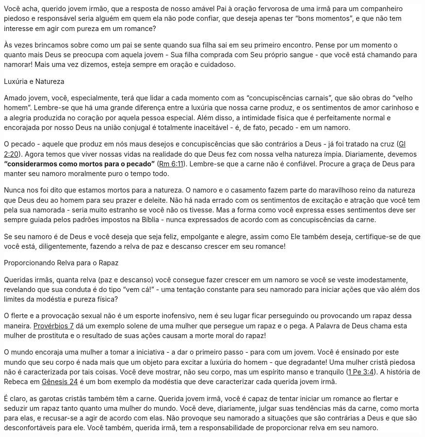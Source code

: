 Você acha, querido jovem irmão, que a resposta de nosso amável Pai à oração fervorosa de uma irmã para um companheiro piedoso e responsável seria alguém em quem ela não pode confiar, que deseja apenas ter “bons momentos”, e que não tem interesse em agir com pureza em um romance?

Às vezes brincamos sobre como um pai se sente quando sua filha sai em seu primeiro encontro. Pense por um momento o quanto mais Deus se preocupa com aquela jovem - Sua filha comprada com Seu próprio sangue - que você está chamando para namorar! Mais uma vez dizemos, esteja sempre em oração e cuidadoso.

Luxúria e Natureza

Amado jovem, você, especialmente, terá que lidar a cada momento com as “concupiscências carnais”, que são obras do “velho homem”. Lembre-se que há uma grande diferença entre a luxúria que nossa carne produz, e os sentimentos de amor carinhoso e a alegria produzida no coração por aquela pessoa especial. Além disso, a intimidade física que é perfeitamente normal e encorajada por nosso Deus na união conjugal é totalmente inaceitável - é, de fato, pecado - em um namoro.

O pecado - aquele que produz em nós maus desejos e concupiscências que são contrários a Deus - já foi tratado na cruz ([Gl 2:20](http://bibliaonline.com.br/acf/gl/2/20)). Agora temos que viver nossas vidas na realidade do que Deus fez com nossa velha natureza ímpia. Diariamente, devemos **“considerarmos como mortos para o pecado”** ([Rm 6:11](http://bibliaonline.com.br/acf/rm/6/11)). Lembre-se que a carne não é confiável. Procure a graça de Deus para manter seu namoro moralmente puro o tempo todo.

Nunca nos foi dito que estamos mortos para a natureza. O namoro e o casamento fazem parte do maravilhoso reino da natureza que Deus deu ao homem para seu prazer e deleite. Não há nada errado com os sentimentos de excitação e atração que você tem pela sua namorada - seria muito estranho se você não os tivesse. Mas a forma como você expressa esses sentimentos deve ser sempre guiada pelos padrões impostos na Bíblia - nunca expressados de acordo com as concupiscências da carne.

Se seu namoro é de Deus e você deseja que seja feliz, empolgante e alegre, assim como Ele também deseja, certifique-se de que você está, diligentemente, fazendo a relva de paz e descanso crescer em seu romance!

Proporcionando Relva para o Rapaz

Queridas irmãs, quanta relva (paz e descanso) você consegue fazer crescer em um namoro se você se veste imodestamente, revelando que sua conduta é do tipo “vem cá!” - uma tentação constante para seu namorado para iniciar ações que vão além dos limites da modéstia e pureza física?

O flerte e a provocação sexual não é um esporte inofensivo, nem é seu lugar ficar perseguindo ou provocando um rapaz dessa maneira. [Provérbios 7](http://bibliaonline.com.br/acf/pv/7) dá um exemplo solene de uma mulher que persegue um rapaz e o pega. A Palavra de Deus chama esta mulher de prostituta e o resultado de suas ações causam a morte moral do rapaz!

O mundo encoraja uma mulher a tomar a iniciativa - a dar o primeiro passo - para com um jovem. Você é ensinado por este mundo que seu corpo é nada mais que um objeto para excitar a luxúria do homem - que degradante! Uma mulher cristã piedosa não é caracterizada por tais coisas. Você deve mostrar, não seu corpo, mas um espírito manso e tranquilo ([1 Pe 3:4](http://bibliaonline.com.br/acf/1pe/3/4)). A história de Rebeca em [Gênesis 24](http://bibliaonline.com.br/acf/gn/24) é um bom exemplo da modéstia que deve caracterizar cada querida jovem irmã.

É claro, as garotas cristãs também têm a carne. Querida jovem irmã, você é capaz de tentar iniciar um romance ao flertar e seduzir um rapaz tanto quanto uma mulher do mundo. Você deve, diariamente, julgar suas tendências más da carne, como morta para elas, e recusar-se a agir de acordo com elas. Não provoque seu namorado a situações que são contrárias a Deus e que são desconfortáveis para ele. Você também, querida irmã, tem a responsabilidade de proporcionar relva em seu namoro.
